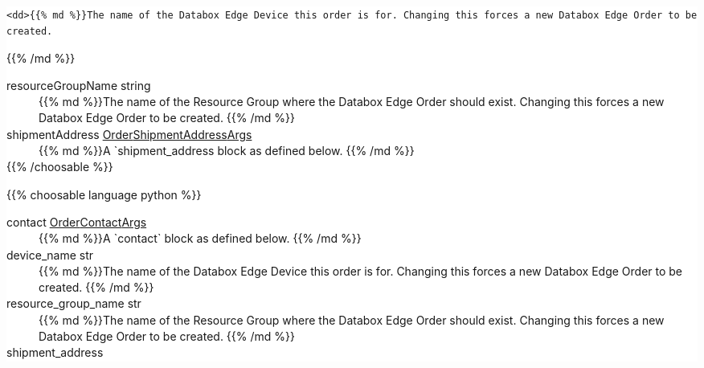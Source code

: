     <dd>{{% md %}}The name of the Databox Edge Device this order is for. Changing this forces a new Databox Edge Order to be created.
{{% /md %}}</dd><dt class="property-required"
            title="Required">
        <span id="resourcegroupname_nodejs">
<a href="#resourcegroupname_nodejs" style="color: inherit; text-decoration: inherit;">resource<wbr>Group<wbr>Name</a>
</span>
        <span class="property-indicator"></span>
        <span class="property-type">string</span>
    </dt>
    <dd>{{% md %}}The name of the Resource Group where the Databox Edge Order should exist. Changing this forces a new Databox Edge Order to be created.
{{% /md %}}</dd><dt class="property-required"
            title="Required">
        <span id="shipmentaddress_nodejs">
<a href="#shipmentaddress_nodejs" style="color: inherit; text-decoration: inherit;">shipment<wbr>Address</a>
</span>
        <span class="property-indicator"></span>
        <span class="property-type"><a href="#ordershipmentaddress">Order<wbr>Shipment<wbr>Address<wbr>Args</a></span>
    </dt>
    <dd>{{% md %}}A `shipment_address block as defined below.
{{% /md %}}</dd></dl>
{{% /choosable %}}

{{% choosable language python %}}
<dl class="resources-properties"><dt class="property-required"
            title="Required">
        <span id="contact_python">
<a href="#contact_python" style="color: inherit; text-decoration: inherit;">contact</a>
</span>
        <span class="property-indicator"></span>
        <span class="property-type"><a href="#ordercontact">Order<wbr>Contact<wbr>Args</a></span>
    </dt>
    <dd>{{% md %}}A `contact` block as defined below.
{{% /md %}}</dd><dt class="property-required"
            title="Required">
        <span id="device_name_python">
<a href="#device_name_python" style="color: inherit; text-decoration: inherit;">device_<wbr>name</a>
</span>
        <span class="property-indicator"></span>
        <span class="property-type">str</span>
    </dt>
    <dd>{{% md %}}The name of the Databox Edge Device this order is for. Changing this forces a new Databox Edge Order to be created.
{{% /md %}}</dd><dt class="property-required"
            title="Required">
        <span id="resource_group_name_python">
<a href="#resource_group_name_python" style="color: inherit; text-decoration: inherit;">resource_<wbr>group_<wbr>name</a>
</span>
        <span class="property-indicator"></span>
        <span class="property-type">str</span>
    </dt>
    <dd>{{% md %}}The name of the Resource Group where the Databox Edge Order should exist. Changing this forces a new Databox Edge Order to be created.
{{% /md %}}</dd><dt class="property-required"
            title="Required">
        <span id="shipment_address_python">
<a href="#shipment_address_python" style="color: inherit; text-decoration: inherit;">shipment_<wbr>address</a>